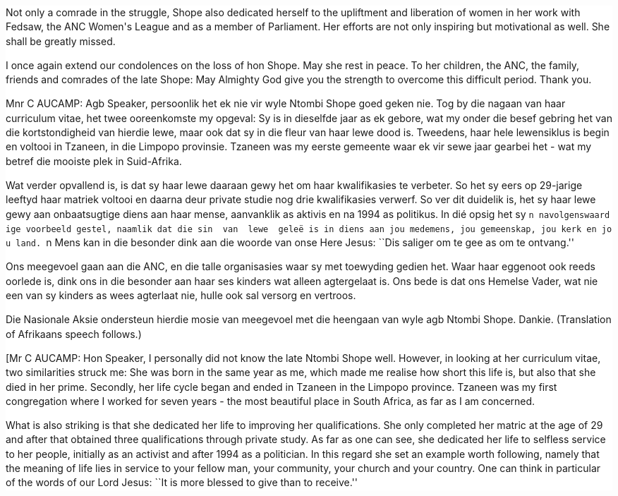 Not only a comrade in the struggle, Shope  also  dedicated  herself  to  the
upliftment and liberation of women in her work with Fedsaw, the ANC  Women's
League and as a member of Parliament. Her efforts  are  not  only  inspiring
but motivational as well. She shall be greatly missed.

I once again extend our condolences on the loss of hon Shope. May  she  rest
in peace. To her children, the ANC, the family, friends and comrades of  the
late Shope: May  Almighty  God  give  you  the  strength  to  overcome  this
difficult period. Thank you.

Mnr C AUCAMP: Agb Speaker, persoonlik het ek nie vir wyle Ntombi Shope  goed
geken  nie.  Tog  by  die  nagaan  van  haar  curriculum  vitae,  het   twee
ooreenkomste my opgeval: Sy is in dieselfde jaar as ek gebore, wat my  onder
die besef gebring het van die kortstondigheid van  hierdie  lewe,  maar  ook
dat sy in die fleur van haar lewe dood is. Tweedens, haar  hele  lewensiklus
is begin en voltooi in Tzaneen, in die Limpopo  provinsie.  Tzaneen  was  my
eerste gemeente waar ek vir sewe jaar  gearbei  het  -  wat  my  betref  die
mooiste plek in Suid-Afrika.

Wat verder opvallend is, is dat sy  haar  lewe  daaraan  gewy  het  om  haar
kwalifikasies te verbeter. So het sy eers op 29-jarige leeftyd haar  matriek
voltooi en daarna deur private studie nog  drie  kwalifikasies  verwerf.  So
ver dit duidelik is, het sy haar lewe gewy aan onbaatsugtige diens aan  haar
mense, aanvanklik as aktivis en na 1994 as politikus. In dié  opsig  het  sy
`n navolgenswaardige voorbeeld gestel, naamlik dat die sin  van  lewe  geleë
is in diens aan jou medemens, jou gemeenskap, jou kerk en jou land. `n  Mens
kan in die besonder dink aan die woorde van onse Here Jesus:  ``Dis  saliger
om te gee as om te ontvang.''

Ons meegevoel gaan aan die ANC,  en  die  talle  organisasies  waar  sy  met
toewyding gedien het. Waar haar eggenoot ook reeds oorlede is, dink  ons  in
die besonder aan haar ses kinders wat alleen agtergelaat  is.  Ons  bede  is
dat ons Hemelse Vader, wat nie een van sy kinders  as  wees  agterlaat  nie,
hulle ook sal versorg en vertroos.

Die Nasionale Aksie ondersteun hierdie mosie van meegevoel met die  heengaan
van  wyle  agb  Ntombi  Shope.  Dankie.  (Translation  of  Afrikaans  speech
follows.)

[Mr C AUCAMP: Hon Speaker, I personally did not know the late  Ntombi  Shope
well. However, in looking at her curriculum vitae, two  similarities  struck
me: She was born in the same year as me, which made  me  realise  how  short
this life is, but also that she died in her prime. Secondly, her life  cycle
began and ended in Tzaneen in the Limpopo province.  Tzaneen  was  my  first
congregation where I worked for seven years - the most  beautiful  place  in
South Africa, as far as I am concerned.

What is also striking is that  she  dedicated  her  life  to  improving  her
qualifications. She only completed her matric at the age  of  29  and  after
that obtained three qualifications through private study. As far as one  can
see, she dedicated her life to selfless service to her people, initially  as
an activist and after 1994 as a  politician.  In  this  regard  she  set  an
example worth following, namely that the meaning of life lies in service  to
your fellow man, your community, your  church  and  your  country.  One  can
think in particular of the words of our Lord Jesus: ``It is more blessed  to
give than to receive.''
